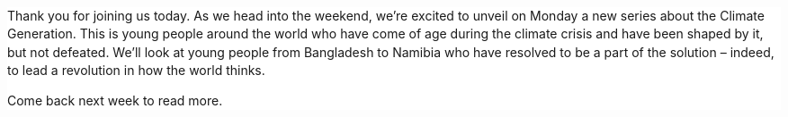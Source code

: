 Thank you for joining us today. As we head into the weekend, we’re excited to unveil on Monday a new series about the Climate Generation. This is young people around the world who have come of age during the climate crisis and have been shaped by it, but not defeated. We’ll look at young people from Bangladesh to Namibia who have resolved to be a part of the solution – indeed, to lead a revolution in how the world thinks.

Come back next week to read more.


